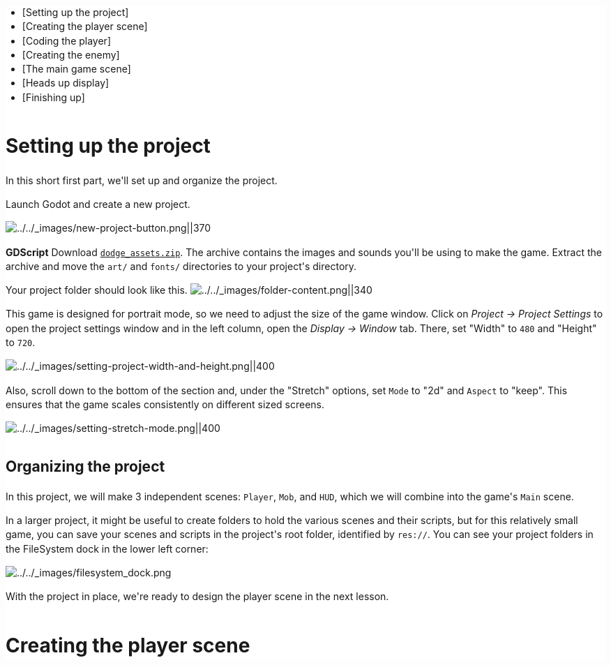 -   [Setting up the project]
-   [Creating the player scene]
-   [Coding the player]
-   [Creating the enemy]
-   [The main game scene]
-   [Heads up display]
-   [Finishing up]

# Setting up the project

In this short first part, we'll set up and organize the project.

Launch Godot and create a new project.

![../../_images/new-project-button.png||370](https://docs.godotengine.org/en/stable/_images/new-project-button.png)

**GDScript**
Download [`dodge_assets.zip`](https://docs.godotengine.org/en/stable/_downloads/923b18d4e18125cf494ee5f7efba7e03/dodge_assets.zip). The archive contains the images and sounds you'll be using to make the game. Extract the archive and move the `art/` and `fonts/` directories to your project's directory.

Your project folder should look like this.
![../../_images/folder-content.png||340](https://docs.godotengine.org/en/stable/_images/folder-content.png)

This game is designed for portrait mode, so we need to adjust the size of the game window. Click on _Project -> Project Settings_ to open the project settings window and in the left column, open the _Display -> Window_ tab. There, set "Width" to `480` and "Height" to `720`.

![../../_images/setting-project-width-and-height.png||400](https://docs.godotengine.org/en/stable/_images/setting-project-width-and-height.png)

Also, scroll down to the bottom of the section and, under the "Stretch" options, set `Mode` to "2d" and `Aspect` to "keep". This ensures that the game scales consistently on different sized screens.

![../../_images/setting-stretch-mode.png||400](https://docs.godotengine.org/en/stable/_images/setting-stretch-mode.png)

## Organizing the project

In this project, we will make 3 independent scenes: `Player`, `Mob`, and `HUD`, which we will combine into the game's `Main` scene.

In a larger project, it might be useful to create folders to hold the various scenes and their scripts, but for this relatively small game, you can save your scenes and scripts in the project's root folder, identified by `res://`. You can see your project folders in the FileSystem dock in the lower left corner:

![../../_images/filesystem_dock.png](https://docs.godotengine.org/en/stable/_images/filesystem_dock.png)

With the project in place, we're ready to design the player scene in the next lesson.

# Creating the player scene
